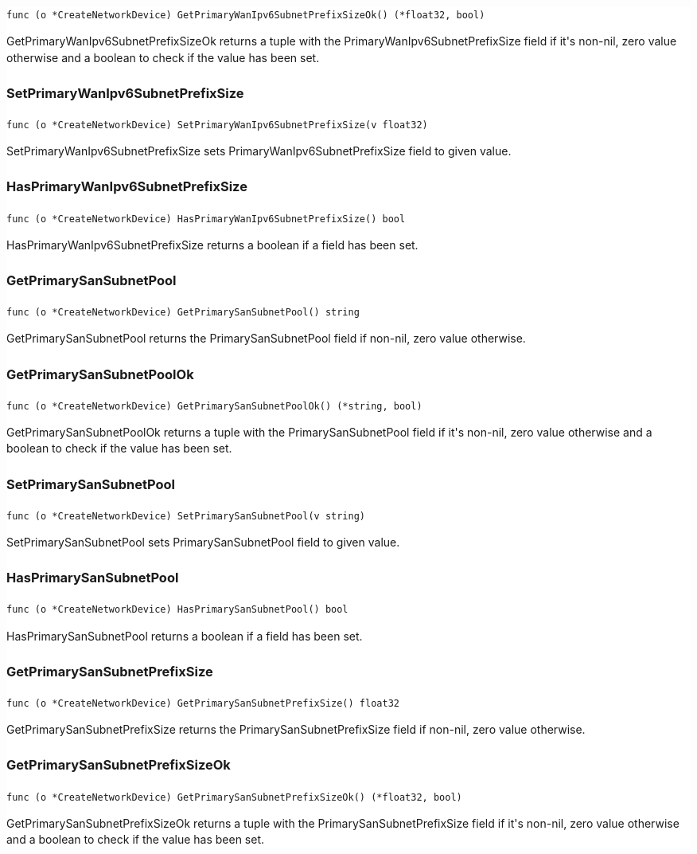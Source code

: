 `func (o *CreateNetworkDevice) GetPrimaryWanIpv6SubnetPrefixSizeOk() (*float32, bool)`

GetPrimaryWanIpv6SubnetPrefixSizeOk returns a tuple with the PrimaryWanIpv6SubnetPrefixSize field if it's non-nil, zero value otherwise
and a boolean to check if the value has been set.

### SetPrimaryWanIpv6SubnetPrefixSize

`func (o *CreateNetworkDevice) SetPrimaryWanIpv6SubnetPrefixSize(v float32)`

SetPrimaryWanIpv6SubnetPrefixSize sets PrimaryWanIpv6SubnetPrefixSize field to given value.

### HasPrimaryWanIpv6SubnetPrefixSize

`func (o *CreateNetworkDevice) HasPrimaryWanIpv6SubnetPrefixSize() bool`

HasPrimaryWanIpv6SubnetPrefixSize returns a boolean if a field has been set.

### GetPrimarySanSubnetPool

`func (o *CreateNetworkDevice) GetPrimarySanSubnetPool() string`

GetPrimarySanSubnetPool returns the PrimarySanSubnetPool field if non-nil, zero value otherwise.

### GetPrimarySanSubnetPoolOk

`func (o *CreateNetworkDevice) GetPrimarySanSubnetPoolOk() (*string, bool)`

GetPrimarySanSubnetPoolOk returns a tuple with the PrimarySanSubnetPool field if it's non-nil, zero value otherwise
and a boolean to check if the value has been set.

### SetPrimarySanSubnetPool

`func (o *CreateNetworkDevice) SetPrimarySanSubnetPool(v string)`

SetPrimarySanSubnetPool sets PrimarySanSubnetPool field to given value.

### HasPrimarySanSubnetPool

`func (o *CreateNetworkDevice) HasPrimarySanSubnetPool() bool`

HasPrimarySanSubnetPool returns a boolean if a field has been set.

### GetPrimarySanSubnetPrefixSize

`func (o *CreateNetworkDevice) GetPrimarySanSubnetPrefixSize() float32`

GetPrimarySanSubnetPrefixSize returns the PrimarySanSubnetPrefixSize field if non-nil, zero value otherwise.

### GetPrimarySanSubnetPrefixSizeOk

`func (o *CreateNetworkDevice) GetPrimarySanSubnetPrefixSizeOk() (*float32, bool)`

GetPrimarySanSubnetPrefixSizeOk returns a tuple with the PrimarySanSubnetPrefixSize field if it's non-nil, zero value otherwise
and a boolean to check if the value has been set.
